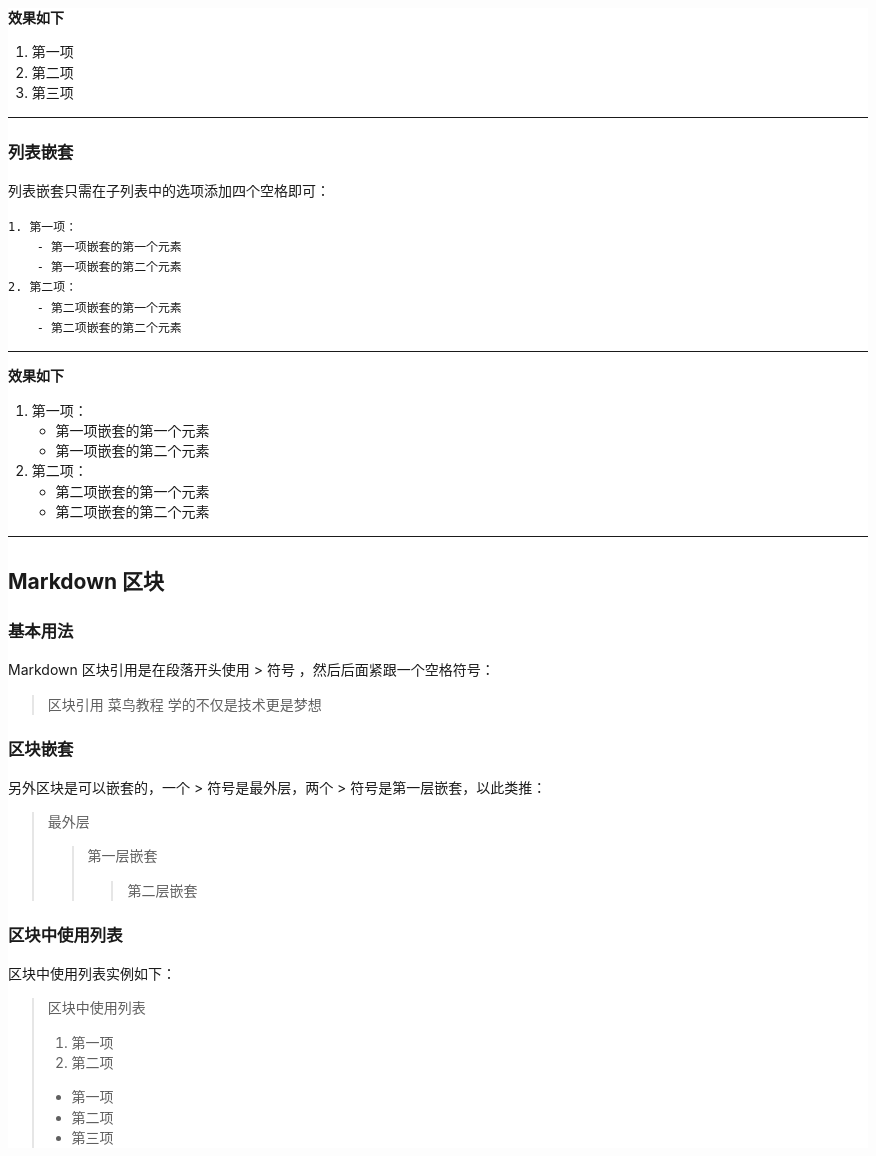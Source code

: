 **效果如下**

1. 第一项
2. 第二项
3. 第三项

---

### 列表嵌套
列表嵌套只需在子列表中的选项添加四个空格即可：

    1. 第一项：
        - 第一项嵌套的第一个元素
        - 第一项嵌套的第二个元素
    2. 第二项：
        - 第二项嵌套的第一个元素
        - 第二项嵌套的第二个元素

---
**效果如下**

1. 第一项：
    - 第一项嵌套的第一个元素
    - 第一项嵌套的第二个元素
2. 第二项：
    - 第二项嵌套的第一个元素
    - 第二项嵌套的第二个元素

---

## Markdown 区块
### 基本用法
Markdown 区块引用是在段落开头使用 > 符号 ，然后后面紧跟一个空格符号：
> 区块引用
> 菜鸟教程
> 学的不仅是技术更是梦想  
### 区块嵌套
另外区块是可以嵌套的，一个 > 符号是最外层，两个 > 符号是第一层嵌套，以此类推：

> 最外层
> > 第一层嵌套
> >
> > > 第二层嵌套

### 区块中使用列表
区块中使用列表实例如下：

> 区块中使用列表
> 1. 第一项
> 2. 第二项
> + 第一项
> + 第二项
> + 第三项
